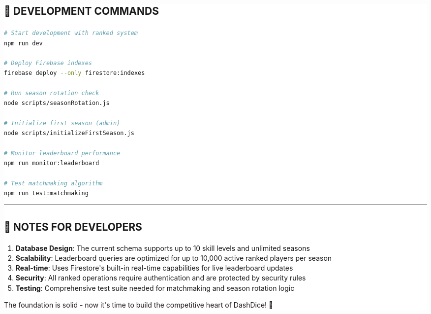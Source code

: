 
## 🔧 DEVELOPMENT COMMANDS

```bash
# Start development with ranked system
npm run dev

# Deploy Firebase indexes
firebase deploy --only firestore:indexes

# Run season rotation check
node scripts/seasonRotation.js

# Initialize first season (admin)
node scripts/initializeFirstSeason.js

# Monitor leaderboard performance
npm run monitor:leaderboard

# Test matchmaking algorithm
npm run test:matchmaking
```

---

## 📝 NOTES FOR DEVELOPERS

1. **Database Design**: The current schema supports up to 10 skill levels and unlimited seasons
2. **Scalability**: Leaderboard queries are optimized for up to 10,000 active ranked players per season
3. **Real-time**: Uses Firestore's built-in real-time capabilities for live leaderboard updates
4. **Security**: All ranked operations require authentication and are protected by security rules
5. **Testing**: Comprehensive test suite needed for matchmaking and season rotation logic

The foundation is solid - now it's time to build the competitive heart of DashDice! 🚀
